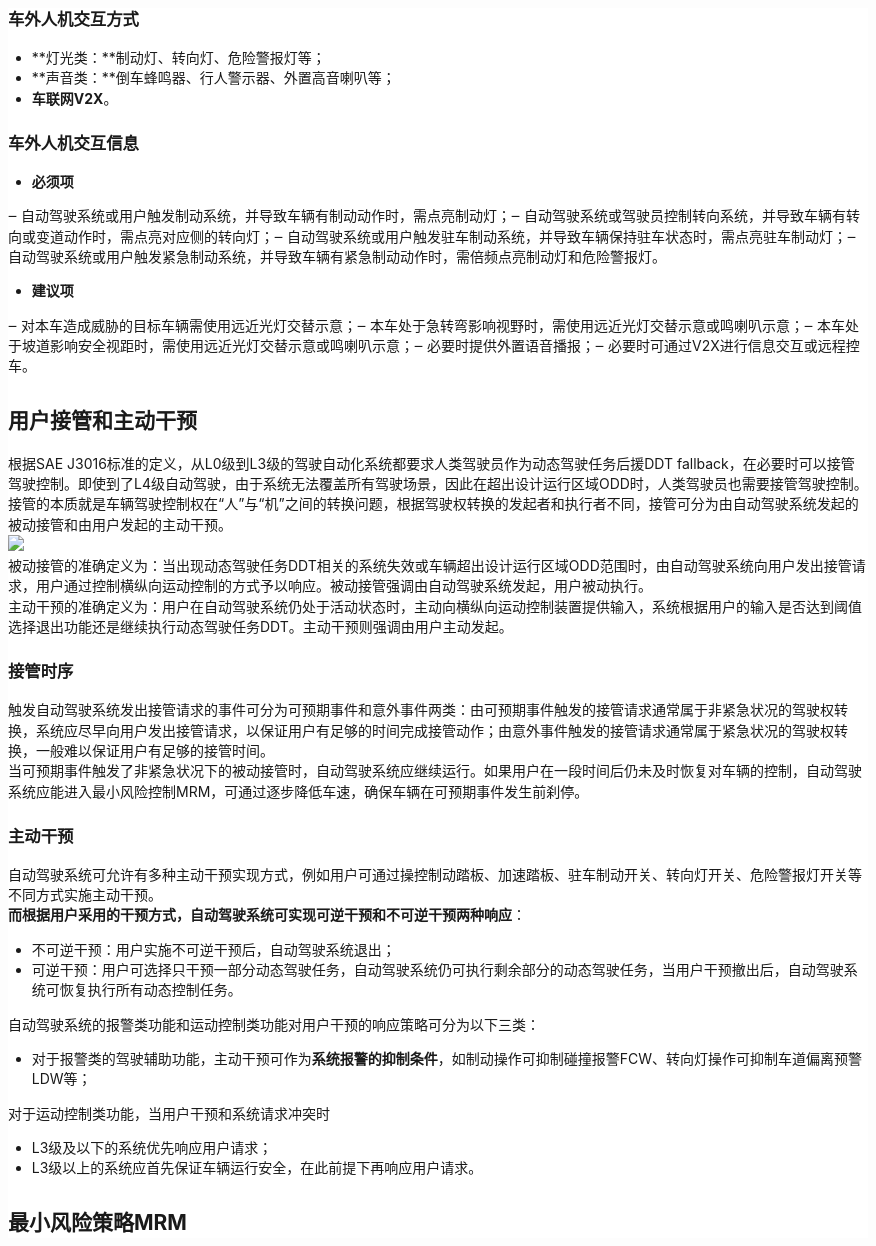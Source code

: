 ### **车外人机交互方式**

- **灯光类：**制动灯、转向灯、危险警报灯等；
- **声音类：**倒车蜂鸣器、行人警示器、外置高音喇叭等；
- **车联网V2X**。

### **车外人机交互信息**

- **必须项**

‒ 自动驾驶系统或用户触发制动系统，并导致车辆有制动动作时，需点亮制动灯；‒ 自动驾驶系统或驾驶员控制转向系统，并导致车辆有转向或变道动作时，需点亮对应侧的转向灯；‒ 自动驾驶系统或用户触发驻车制动系统，并导致车辆保持驻车状态时，需点亮驻车制动灯；‒ 自动驾驶系统或用户触发紧急制动系统，并导致车辆有紧急制动动作时，需倍频点亮制动灯和危险警报灯。

- **建议项**

‒ 对本车造成威胁的目标车辆需使用远近光灯交替示意；‒ 本车处于急转弯影响视野时，需使用远近光灯交替示意或鸣喇叭示意；‒ 本车处于坡道影响安全视距时，需使用远近光灯交替示意或鸣喇叭示意；‒ 必要时提供外置语音播报；‒ 必要时可通过V2X进行信息交互或远程控车。

## 用户接管和主动干预

根据SAE J3016标准的定义，从L0级到L3级的驾驶自动化系统都要求人类驾驶员作为动态驾驶任务后援DDT fallback，在必要时可以接管驾驶控制。即使到了L4级自动驾驶，由于系统无法覆盖所有驾驶场景，因此在超出设计运行区域ODD时，人类驾驶员也需要接管驾驶控制。<br />接管的本质就是车辆驾驶控制权在“人”与“机”之间的转换问题，根据驾驶权转换的发起者和执行者不同，接管可分为由自动驾驶系统发起的被动接管和由用户发起的主动干预。<br />![](https://cdn.nlark.com/yuque/0/2022/png/23125517/1671423124673-ff8a2387-805c-4ed7-bb1b-cfda71da69f5.png#averageHue=%23fbfbfb&clientId=uf6366bc0-124d-4&crop=0&crop=0&crop=1&crop=1&from=paste&id=uec8384bb&margin=%5Bobject%20Object%5D&originHeight=232&originWidth=499&originalType=url&ratio=1&rotation=0&showTitle=false&status=done&style=none&taskId=ue922938f-5bec-44b6-9fbd-01dc084fc76&title=)<br />被动接管的准确定义为：当出现动态驾驶任务DDT相关的系统失效或车辆超出设计运行区域ODD范围时，由自动驾驶系统向用户发出接管请求，用户通过控制横纵向运动控制的方式予以响应。被动接管强调由自动驾驶系统发起，用户被动执行。<br />主动干预的准确定义为：用户在自动驾驶系统仍处于活动状态时，主动向横纵向运动控制装置提供输入，系统根据用户的输入是否达到阈值选择退出功能还是继续执行动态驾驶任务DDT。主动干预则强调由用户主动发起。

### 接管时序

触发自动驾驶系统发出接管请求的事件可分为可预期事件和意外事件两类：由可预期事件触发的接管请求通常属于非紧急状况的驾驶权转换，系统应尽早向用户发出接管请求，以保证用户有足够的时间完成接管动作；由意外事件触发的接管请求通常属于紧急状况的驾驶权转换，一般难以保证用户有足够的接管时间。<br />当可预期事件触发了非紧急状况下的被动接管时，自动驾驶系统应继续运行。如果用户在一段时间后仍未及时恢复对车辆的控制，自动驾驶系统应能进入最小风险控制MRM，可通过逐步降低车速，确保车辆在可预期事件发生前刹停。

### 主动干预

自动驾驶系统可允许有多种主动干预实现方式，例如用户可通过操控制动踏板、加速踏板、驻车制动开关、转向灯开关、危险警报灯开关等不同方式实施主动干预。<br />**而根据用户采用的干预方式，自动驾驶系统可实现可逆干预和不可逆干预两种响应**：

- 不可逆干预：用户实施不可逆干预后，自动驾驶系统退出；
- 可逆干预：用户可选择只干预一部分动态驾驶任务，自动驾驶系统仍可执行剩余部分的动态驾驶任务，当用户干预撤出后，自动驾驶系统可恢复执行所有动态控制任务。

自动驾驶系统的报警类功能和运动控制类功能对用户干预的响应策略可分为以下三类：

- 对于报警类的驾驶辅助功能，主动干预可作为**系统报警的抑制条件**，如制动操作可抑制碰撞报警FCW、转向灯操作可抑制车道偏离预警LDW等；

对于运动控制类功能，当用户干预和系统请求冲突时

- L3级及以下的系统优先响应用户请求；
- L3级以上的系统应首先保证车辆运行安全，在此前提下再响应用户请求。

## 最小风险策略MRM
